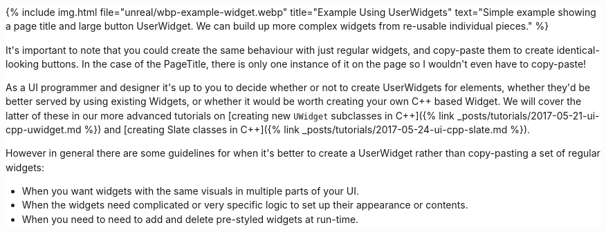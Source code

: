 {%
include img.html
file="unreal/wbp-example-widget.webp"
title="Example Using UserWidgets"
text="Simple example showing a page title and large button UserWidget. We can build up more complex widgets from re-usable individual pieces."
%}

It's important to note that you could create the same behaviour with just regular
widgets, and copy-paste them to create identical-looking buttons. In the case
of the PageTitle, there is only one instance of it on the page so I wouldn't
even have to copy-paste!

As a UI programmer and designer it's up to you to decide whether or not to
create UserWidgets for elements, whether they'd be better served by using
existing Widgets, or whether it would be worth creating your own C++ based
Widget. We will cover the latter of these in our more advanced tutorials on
[creating new `UWidget` subclasses in C++]({% link _posts/tutorials/2017-05-21-ui-cpp-uwidget.md %}) and
[creating Slate classes in C++]({% link _posts/tutorials/2017-05-24-ui-cpp-slate.md %}).

However in general there are some guidelines for when it's better to create
a UserWidget rather than copy-pasting a set of regular widgets:

- When you want widgets with the same visuals in multiple parts of your UI.
- When the widgets need complicated or very specific logic to set up their appearance or contents.
- When you need to need to add and delete pre-styled widgets at run-time.


